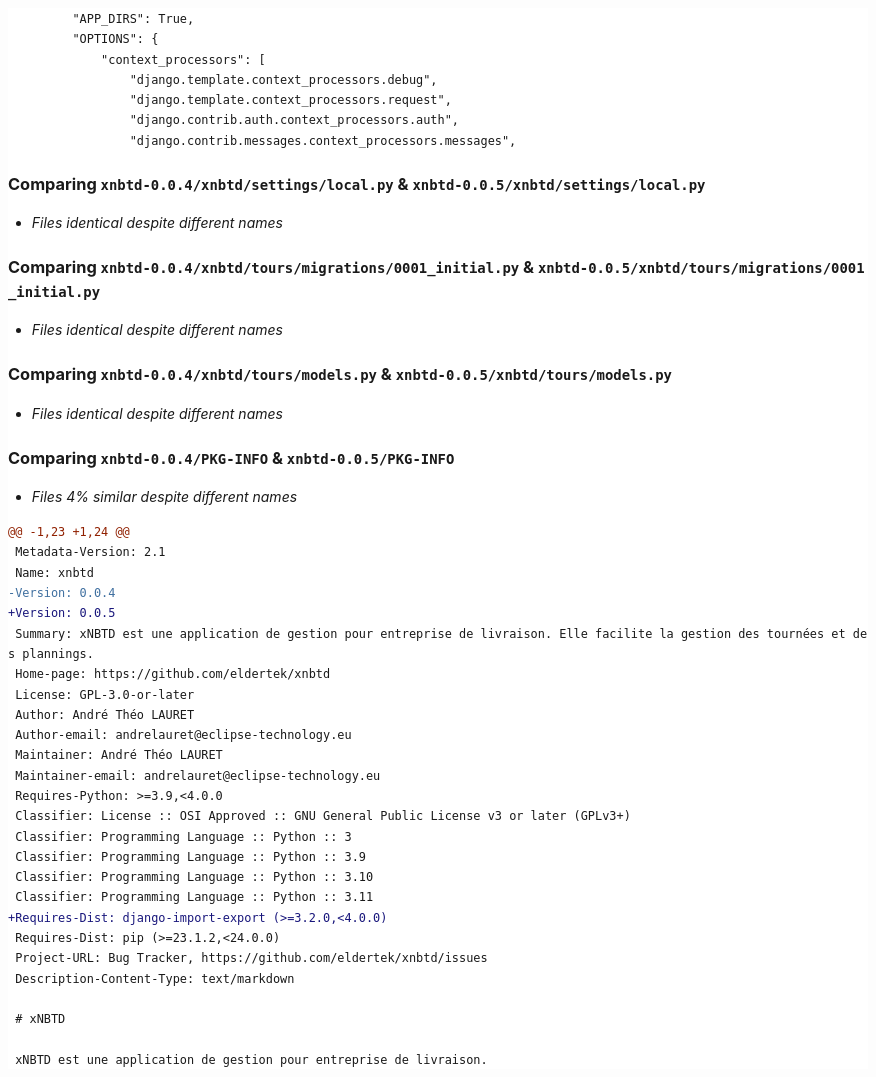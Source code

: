 ```diff
         "APP_DIRS": True,
         "OPTIONS": {
             "context_processors": [
                 "django.template.context_processors.debug",
                 "django.template.context_processors.request",
                 "django.contrib.auth.context_processors.auth",
                 "django.contrib.messages.context_processors.messages",
```

### Comparing `xnbtd-0.0.4/xnbtd/settings/local.py` & `xnbtd-0.0.5/xnbtd/settings/local.py`

 * *Files identical despite different names*

### Comparing `xnbtd-0.0.4/xnbtd/tours/migrations/0001_initial.py` & `xnbtd-0.0.5/xnbtd/tours/migrations/0001_initial.py`

 * *Files identical despite different names*

### Comparing `xnbtd-0.0.4/xnbtd/tours/models.py` & `xnbtd-0.0.5/xnbtd/tours/models.py`

 * *Files identical despite different names*

### Comparing `xnbtd-0.0.4/PKG-INFO` & `xnbtd-0.0.5/PKG-INFO`

 * *Files 4% similar despite different names*

```diff
@@ -1,23 +1,24 @@
 Metadata-Version: 2.1
 Name: xnbtd
-Version: 0.0.4
+Version: 0.0.5
 Summary: xNBTD est une application de gestion pour entreprise de livraison. Elle facilite la gestion des tournées et des plannings.
 Home-page: https://github.com/eldertek/xnbtd
 License: GPL-3.0-or-later
 Author: André Théo LAURET
 Author-email: andrelauret@eclipse-technology.eu
 Maintainer: André Théo LAURET
 Maintainer-email: andrelauret@eclipse-technology.eu
 Requires-Python: >=3.9,<4.0.0
 Classifier: License :: OSI Approved :: GNU General Public License v3 or later (GPLv3+)
 Classifier: Programming Language :: Python :: 3
 Classifier: Programming Language :: Python :: 3.9
 Classifier: Programming Language :: Python :: 3.10
 Classifier: Programming Language :: Python :: 3.11
+Requires-Dist: django-import-export (>=3.2.0,<4.0.0)
 Requires-Dist: pip (>=23.1.2,<24.0.0)
 Project-URL: Bug Tracker, https://github.com/eldertek/xnbtd/issues
 Description-Content-Type: text/markdown
 
 # xNBTD
 
 xNBTD est une application de gestion pour entreprise de livraison.
```


